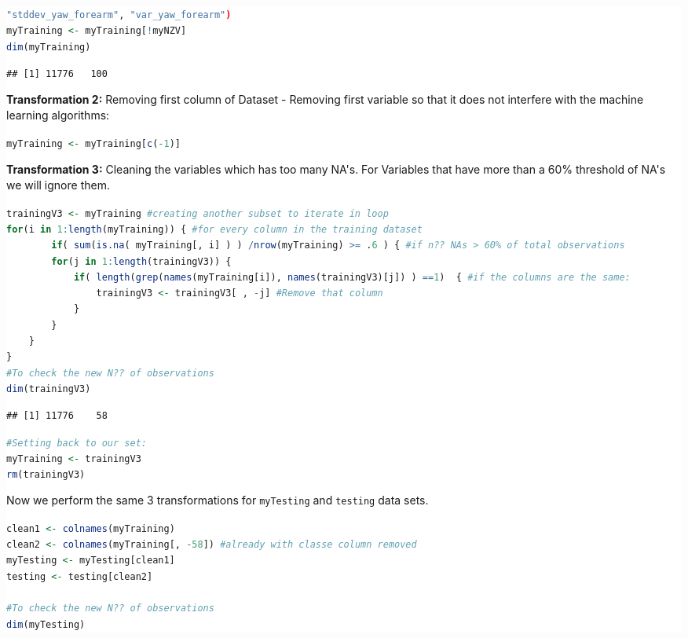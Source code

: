 ```r
"stddev_yaw_forearm", "var_yaw_forearm")
myTraining <- myTraining[!myNZV]
dim(myTraining)
```

```
## [1] 11776   100
```

**Transformation 2:** Removing first column of Dataset - Removing first variable so that it does not interfere with the machine learning algorithms:


```r
myTraining <- myTraining[c(-1)]
```

**Transformation 3:** Cleaning the variables which has too many NA's. For Variables that have more than a 60% threshold of NA's we will ignore them.


```r
trainingV3 <- myTraining #creating another subset to iterate in loop
for(i in 1:length(myTraining)) { #for every column in the training dataset
        if( sum(is.na( myTraining[, i] ) ) /nrow(myTraining) >= .6 ) { #if n?? NAs > 60% of total observations
        for(j in 1:length(trainingV3)) {
            if( length(grep(names(myTraining[i]), names(trainingV3)[j]) ) ==1)  { #if the columns are the same:
                trainingV3 <- trainingV3[ , -j] #Remove that column
            }   
        } 
    }
}
#To check the new N?? of observations
dim(trainingV3)
```

```
## [1] 11776    58
```


```r
#Setting back to our set:
myTraining <- trainingV3
rm(trainingV3)
```

Now we perform the same 3 transformations for `myTesting` and `testing` data sets.


```r
clean1 <- colnames(myTraining)
clean2 <- colnames(myTraining[, -58]) #already with classe column removed
myTesting <- myTesting[clean1]
testing <- testing[clean2]

#To check the new N?? of observations
dim(myTesting)
```
